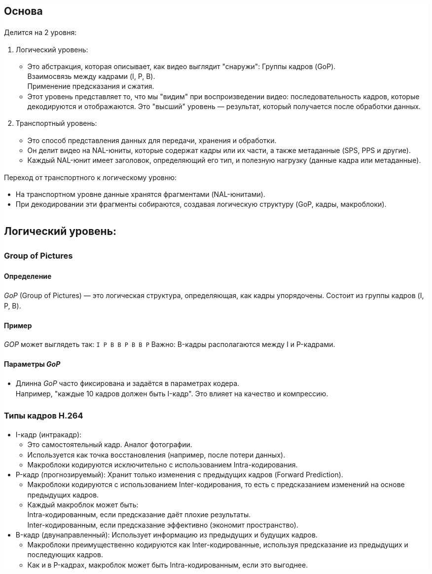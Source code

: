 ## Основа
Делится на 2 уровня:
1. Логический уровень:
   + Это абстракция, которая описывает, как видео выглядит "снаружи":
      Группы кадров (GoP).  
      Взаимосвязь между кадрами (I, P, B).  
      Применение предсказания и сжатия.  
   + Этот уровень представляет то, что мы "видим" при воспроизведении видео: последовательность кадров, которые декодируются и отображаются.
   Это "высший" уровень — результат, который получается после обработки данных.

2. Транспортный уровень:
   + Это способ представления данных для передачи, хранения и обработки.
   + Он делит видео на NAL-юниты, которые содержат кадры или их части, а также метаданные (SPS, PPS и другие).
   + Каждый NAL-юнит имеет заголовок, определяющий его тип, и полезную нагрузку (данные кадра или метаданные).

Переход от транспортного к логическому уровню:
   + На транспортном уровне данные хранятся фрагментами (NAL-юнитами).
   + При декодировании эти фрагменты собираются, создавая логическую структуру (GoP, кадры, макроблоки).


## Логический уровень:
### Group of Pictures
#### Определение
*GoP* (Group of Pictures) — это логическая структура, определяющая, как кадры упорядочены. Cостоит из группы кадров (I, P, B).
#### Пример
*GOP* может выглядеть так:
`I P B B P B B P`
Важно: B-кадры располагаются между I и P-кадрами.  
#### Параметры *GoP*
* Длинна *GoP* часто фиксирована и задаётся в параметрах кодера.  
Например, "каждые 10 кадров должен быть I-кадр". Это влияет на качество и компрессию.

### Типы кадров H.264
* I-кадр (интракадр):  
   + Это самостоятельный кадр. Аналог фотографии.
   + Используется как точка восстановления (например, после потери данных).
   + Макроблоки кодируются исключительно с использованием Intra-кодирования.
* P-кадр (прогнозируемый):  Хранит только изменения с предыдущих кадров (Forward Prediction).
   + Макроблоки кодируются с использованием Inter-кодирования, то есть с предсказанием изменений на основе предыдущих кадров.
   + Каждый макроблок может быть:  
     Intra-кодированным, если предсказание даёт плохие результаты.  
     Inter-кодированным, если предсказание эффективно (экономит пространство).  
* B-кадр (двунаправленный): Использует информацию из предыдущих и будущих кадров.
   + Макроблоки преимущественно кодируются как Inter-кодированные, используя предсказание из предыдущих и последующих кадров.
   + Как и в P-кадрах, макроблок может быть Intra-кодированным, если это выгоднее.  

